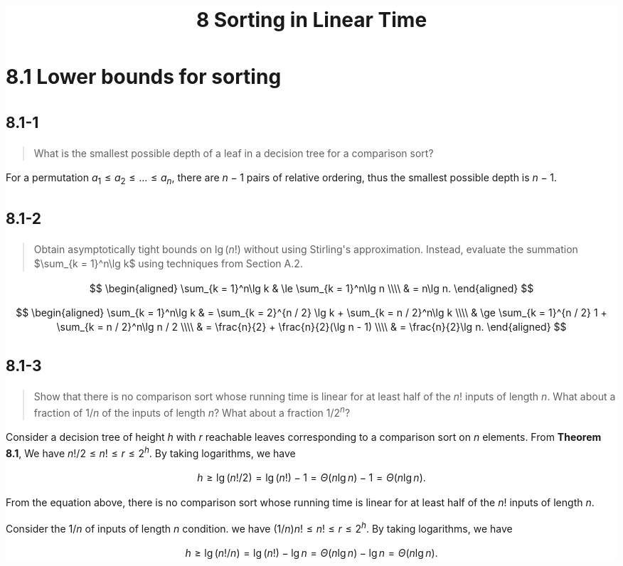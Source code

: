 <h1 style="text-align: center;">8 Sorting in Linear Time</h1>

# 8.1 Lower bounds for sorting

## 8.1-1

> What is the smallest possible depth of a leaf in a decision tree for a comparison sort?

For a permutation $a_1 \le a_2 \le \ldots \le a_n$, there are $n - 1$ pairs of relative ordering, thus the smallest possible depth is $n - 1$.

## 8.1-2

> Obtain asymptotically tight bounds on $\lg(n!)$ without using Stirling's approximation. Instead, evaluate the summation $\sum_{k = 1}^n\lg k$ using techniques from Section A.2.

$$
\begin{aligned}
\sum_{k = 1}^n\lg k
    & \le \sum_{k = 1}^n\lg n \\\\
    & =   n\lg n.
\end{aligned}
$$

$$
\begin{aligned}
\sum_{k = 1}^n\lg k
    & =   \sum_{k = 2}^{n / 2} \lg k + \sum_{k = n / 2}^n\lg k \\\\
    & \ge \sum_{k = 1}^{n / 2} 1 + \sum_{k = n / 2}^n\lg n / 2 \\\\
    & =   \frac{n}{2} + \frac{n}{2}(\lg n - 1) \\\\
    & =   \frac{n}{2}\lg n.
\end{aligned}
$$

## 8.1-3

> Show that there is no comparison sort whose running time is linear for at least half of the $n!$ inputs of length $n$. What about a fraction of $1 / n$ of the inputs of length $n$? What about a fraction $1 / 2^n$?

Consider a decision tree of height $h$ with $r$ reachable leaves corresponding to a comparison sort on $n$ elements. From **Theorem 8.1**, We have $n! / 2 \le n! \le r \le 2^h$. By taking logarithms, we have

$$h \ge \lg (n! / 2) = \lg (n!) - 1 = \Theta (n\lg n) - 1 = \Theta (n\lg n).$$

From the equation above, there is no comparison sort whose running time is linear for at least half of the $n!$ inputs of length $n$.

Consider the $1/n$ of inputs of length $n$ condition. we have $(1/n)n! \le n! \le r \le 2^h$. By taking logarithms, we have

$$h \ge \lg (n! / n) = \lg (n!) - \lg n = \Theta (n\lg n) - \lg n = \Theta (n\lg n).$$
